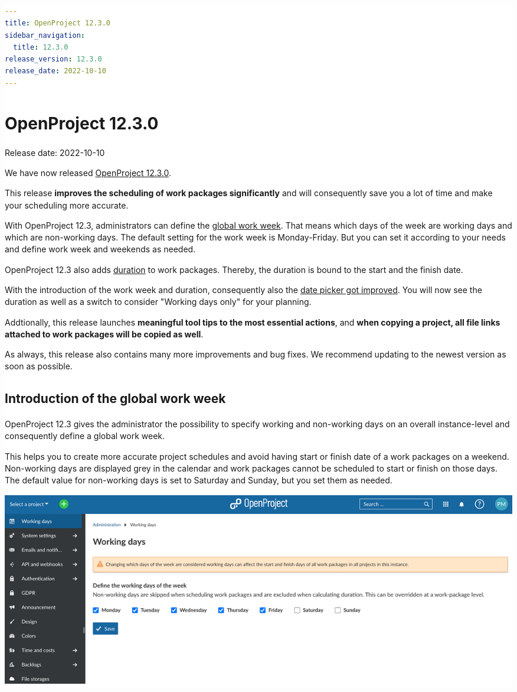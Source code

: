```yaml
---
title: OpenProject 12.3.0
sidebar_navigation:
  title: 12.3.0
release_version: 12.3.0
release_date: 2022-10-10
---
```


# OpenProject 12.3.0

Release date: 2022-10-10

We have now released [OpenProject 12.3.0](https://community.openproject.com/versions/1514).

This release **improves the scheduling of work packages significantly** and will consequently save you a lot of time and make your scheduling more accurate.

With OpenProject 12.3, administrators can define the [global work week](../../../system-admin-guide/calendars-and-dates/#working-days). That means which days of the week are working days and which are non-working days. The default setting for the work week is Monday-Friday. But you can set it according to your needs and define work week and weekends as needed.

OpenProject 12.3 also adds [duration](../../../user-guide/work-packages/set-change-dates/#duration) to work packages. Thereby, the duration is bound to the start and the finish date.

With the introduction of the work week and duration, consequently also the [date picker got improved](../../../user-guide/work-packages/set-change-dates/#working-days). You will now see the duration as well as a switch to consider "Working days only" for your planning. 

Addtionally, this release launches **meaningful tool tips to the most essential actions**, and **when copying a project, all file links attached to work packages will be copied as well**.

As always, this release also contains many more improvements and bug fixes. We recommend updating to the newest version as soon as possible.

## Introduction of the global work week

OpenProject 12.3 gives the administrator the possibility to specify working and non-working days on an overall instance-level and consequently define a global work week. 

This helps you to create more accurate project schedules and avoid having start or finish date of a work packages on a weekend. Non-working days are displayed grey in the calendar and work packages cannot be scheduled to start or finish on those days. The default value for non-working days is set to Saturday and Sunday, but you set them as needed.

![work-week-administration](work-week-administration.png)
